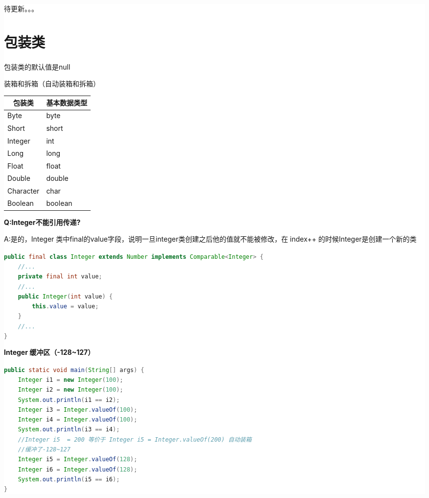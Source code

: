 待更新。。。

# 包装类

包装类的默认值是null

装箱和拆箱（自动装箱和拆箱）

| 包装类    | 基本数据类型 |
| --------- | ------------ |
| Byte      | byte         |
| Short     | short        |
| Integer   | int          |
| Long      | long         |
| Float     | float        |
| Double    | double       |
| Character | char         |
| Boolean   | boolean      |

**Q:Integer不能引用传递?**

A:是的，Integer 类中final的value字段，说明一旦integer类创建之后他的值就不能被修改，在 index++ 的时候Integer是创建一个新的类

```java
public final class Integer extends Number implements Comparable<Integer> {
    //...
    private final int value;
    //...
    public Integer(int value) {
        this.value = value;
    }
    //...
}
```



**Integer 缓冲区（-128~127）**

```java
public static void main(String[] args) {
    Integer i1 = new Integer(100);
    Integer i2 = new Integer(100);
    System.out.println(i1 == i2);
    Integer i3 = Integer.valueOf(100);
    Integer i4 = Integer.valueOf(100);
    System.out.println(i3 == i4);
    //Integer i5  = 200 等价于 Integer i5 = Integer.valueOf(200) 自动装箱
    //缓冲了-128~127
    Integer i5 = Integer.valueOf(128);
    Integer i6 = Integer.valueOf(128);
    System.out.println(i5 == i6);
}
```
